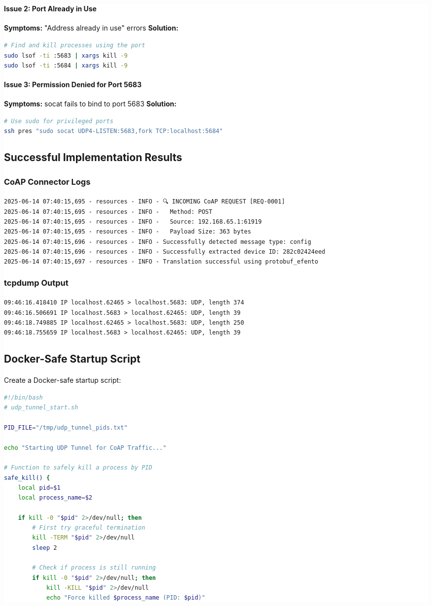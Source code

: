 #### Issue 2: Port Already in Use
**Symptoms:** "Address already in use" errors
**Solution:**
```bash
# Find and kill processes using the port
sudo lsof -ti :5683 | xargs kill -9
sudo lsof -ti :5684 | xargs kill -9
```

#### Issue 3: Permission Denied for Port 5683
**Symptoms:** socat fails to bind to port 5683
**Solution:**
```bash
# Use sudo for privileged ports
ssh pres "sudo socat UDP4-LISTEN:5683,fork TCP:localhost:5684"
```

## Successful Implementation Results

### CoAP Connector Logs
```
2025-06-14 07:40:15,695 - resources - INFO - 🔍 INCOMING CoAP REQUEST [REQ-0001]
2025-06-14 07:40:15,695 - resources - INFO -   Method: POST
2025-06-14 07:40:15,695 - resources - INFO -   Source: 192.168.65.1:61919
2025-06-14 07:40:15,695 - resources - INFO -   Payload Size: 363 bytes
2025-06-14 07:40:15,696 - resources - INFO - Successfully detected message type: config
2025-06-14 07:40:15,696 - resources - INFO - Successfully extracted device ID: 282c02424eed
2025-06-14 07:40:15,697 - resources - INFO - Translation successful using protobuf_efento
```

### tcpdump Output
```
09:46:16.418410 IP localhost.62465 > localhost.5683: UDP, length 374
09:46:16.506691 IP localhost.5683 > localhost.62465: UDP, length 39
09:46:18.749885 IP localhost.62465 > localhost.5683: UDP, length 250
09:46:18.755659 IP localhost.5683 > localhost.62465: UDP, length 39
```

## Docker-Safe Startup Script

Create a Docker-safe startup script:

```bash
#!/bin/bash
# udp_tunnel_start.sh

PID_FILE="/tmp/udp_tunnel_pids.txt"

echo "Starting UDP Tunnel for CoAP Traffic..."

# Function to safely kill a process by PID
safe_kill() {
    local pid=$1
    local process_name=$2
    
    if kill -0 "$pid" 2>/dev/null; then
        # First try graceful termination
        kill -TERM "$pid" 2>/dev/null
        sleep 2
        
        # Check if process is still running
        if kill -0 "$pid" 2>/dev/null; then
            kill -KILL "$pid" 2>/dev/null
            echo "Force killed $process_name (PID: $pid)"
```